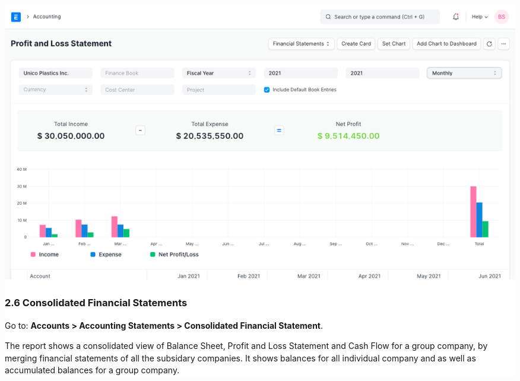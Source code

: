 ![Profit and Loss Report](/files/profit-and-loss-report.png)


### 2.6 Consolidated Financial Statements


Go to: **Accounts > Accounting Statements > Consolidated Financial Statement**.


The report shows a consolidated view of Balance Sheet, Profit and Loss Statement and Cash Flow for a group company, by merging financial statements of all the subsidary companies. It shows balances for all individual company and as well as accumulated balances for a group company.


